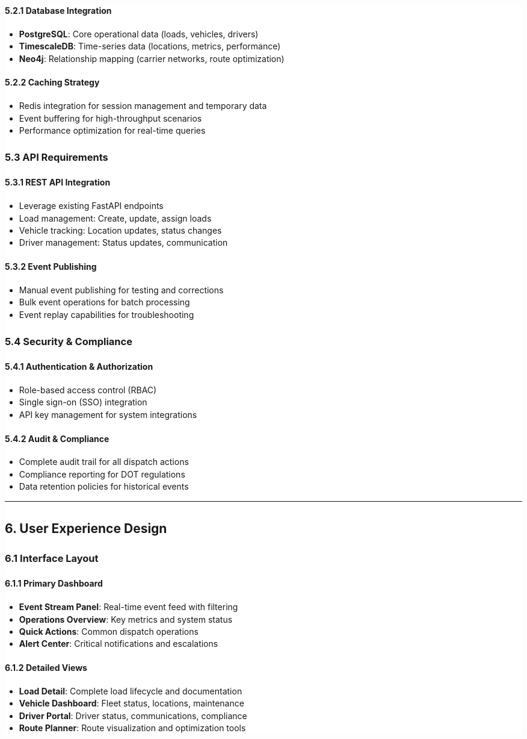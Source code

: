 #### 5.2.1 Database Integration
- **PostgreSQL**: Core operational data (loads, vehicles, drivers)
- **TimescaleDB**: Time-series data (locations, metrics, performance)
- **Neo4j**: Relationship mapping (carrier networks, route optimization)

#### 5.2.2 Caching Strategy
- Redis integration for session management and temporary data
- Event buffering for high-throughput scenarios
- Performance optimization for real-time queries

### 5.3 API Requirements

#### 5.3.1 REST API Integration
- Leverage existing FastAPI endpoints
- Load management: Create, update, assign loads
- Vehicle tracking: Location updates, status changes
- Driver management: Status updates, communication

#### 5.3.2 Event Publishing
- Manual event publishing for testing and corrections
- Bulk event operations for batch processing
- Event replay capabilities for troubleshooting

### 5.4 Security & Compliance

#### 5.4.1 Authentication & Authorization
- Role-based access control (RBAC)
- Single sign-on (SSO) integration
- API key management for system integrations

#### 5.4.2 Audit & Compliance
- Complete audit trail for all dispatch actions
- Compliance reporting for DOT regulations
- Data retention policies for historical events

---

## 6. User Experience Design

### 6.1 Interface Layout

#### 6.1.1 Primary Dashboard
- **Event Stream Panel**: Real-time event feed with filtering
- **Operations Overview**: Key metrics and system status
- **Quick Actions**: Common dispatch operations
- **Alert Center**: Critical notifications and escalations

#### 6.1.2 Detailed Views
- **Load Detail**: Complete load lifecycle and documentation
- **Vehicle Dashboard**: Fleet status, locations, maintenance
- **Driver Portal**: Driver status, communications, compliance
- **Route Planner**: Route visualization and optimization tools
